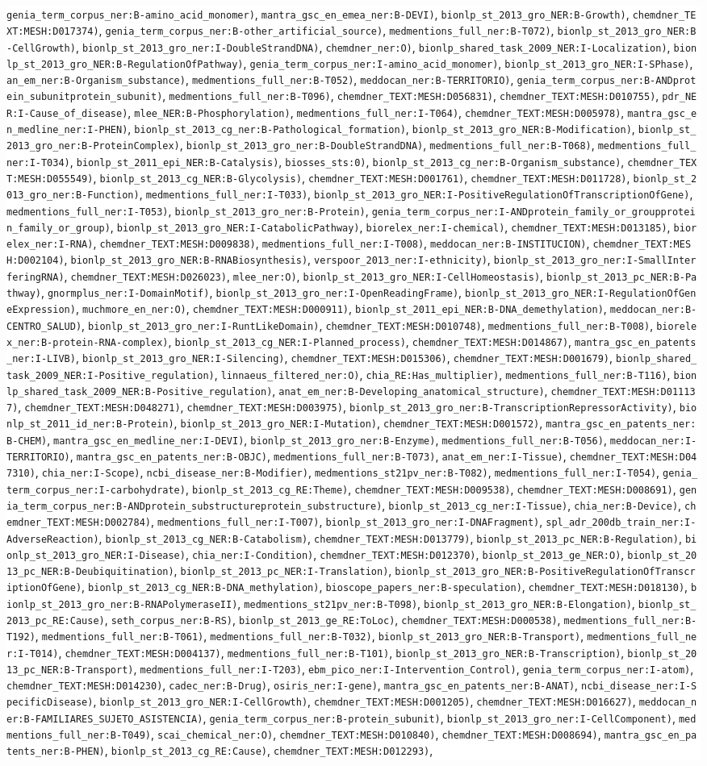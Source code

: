 `genia_term_corpus_ner:B-amino_acid_monomer)`, `mantra_gsc_en_emea_ner:B-DEVI)`, `bionlp_st_2013_gro_NER:B-Growth)`, `chemdner_TEXT:MESH:D017374)`, `genia_term_corpus_ner:B-other_artificial_source)`, `medmentions_full_ner:B-T072)`, `bionlp_st_2013_gro_NER:B-CellGrowth)`, `bionlp_st_2013_gro_ner:I-DoubleStrandDNA)`, `chemdner_ner:O)`, `bionlp_shared_task_2009_NER:I-Localization)`, `bionlp_st_2013_gro_NER:B-RegulationOfPathway)`, `genia_term_corpus_ner:I-amino_acid_monomer)`, `bionlp_st_2013_gro_NER:I-SPhase)`, `an_em_ner:B-Organism_substance)`, `medmentions_full_ner:B-T052)`, `meddocan_ner:B-TERRITORIO)`, `genia_term_corpus_ner:B-ANDprotein_subunitprotein_subunit)`, `medmentions_full_ner:B-T096)`, `chemdner_TEXT:MESH:D056831)`, `chemdner_TEXT:MESH:D010755)`, `pdr_NER:I-Cause_of_disease)`, `mlee_NER:B-Phosphorylation)`, `medmentions_full_ner:I-T064)`, `chemdner_TEXT:MESH:D005978)`, `mantra_gsc_en_medline_ner:I-PHEN)`, `bionlp_st_2013_cg_ner:B-Pathological_formation)`, `bionlp_st_2013_gro_NER:B-Modification)`, `bionlp_st_2013_gro_ner:B-ProteinComplex)`, `bionlp_st_2013_gro_ner:B-DoubleStrandDNA)`, `medmentions_full_ner:B-T068)`, `medmentions_full_ner:I-T034)`, `bionlp_st_2011_epi_NER:B-Catalysis)`, `biosses_sts:0)`, `bionlp_st_2013_cg_ner:B-Organism_substance)`, `chemdner_TEXT:MESH:D055549)`, `bionlp_st_2013_cg_NER:B-Glycolysis)`, `chemdner_TEXT:MESH:D001761)`, `chemdner_TEXT:MESH:D011728)`, `bionlp_st_2013_gro_ner:B-Function)`, `medmentions_full_ner:I-T033)`, `bionlp_st_2013_gro_NER:I-PositiveRegulationOfTranscriptionOfGene)`, `medmentions_full_ner:I-T053)`, `bionlp_st_2013_gro_ner:B-Protein)`, `genia_term_corpus_ner:I-ANDprotein_family_or_groupprotein_family_or_group)`, `bionlp_st_2013_gro_NER:I-CatabolicPathway)`, `biorelex_ner:I-chemical)`, `chemdner_TEXT:MESH:D013185)`, `biorelex_ner:I-RNA)`, `chemdner_TEXT:MESH:D009838)`, `medmentions_full_ner:I-T008)`, `meddocan_ner:B-INSTITUCION)`, `chemdner_TEXT:MESH:D002104)`, `bionlp_st_2013_gro_NER:B-RNABiosynthesis)`, `verspoor_2013_ner:I-ethnicity)`, `bionlp_st_2013_gro_ner:I-SmallInterferingRNA)`, `chemdner_TEXT:MESH:D026023)`, `mlee_ner:O)`, `bionlp_st_2013_gro_NER:I-CellHomeostasis)`, `bionlp_st_2013_pc_NER:B-Pathway)`, `gnormplus_ner:I-DomainMotif)`, `bionlp_st_2013_gro_ner:I-OpenReadingFrame)`, `bionlp_st_2013_gro_NER:I-RegulationOfGeneExpression)`, `muchmore_en_ner:O)`, `chemdner_TEXT:MESH:D000911)`, `bionlp_st_2011_epi_NER:B-DNA_demethylation)`, `meddocan_ner:B-CENTRO_SALUD)`, `bionlp_st_2013_gro_ner:I-RuntLikeDomain)`, `chemdner_TEXT:MESH:D010748)`, `medmentions_full_ner:B-T008)`, `biorelex_ner:B-protein-RNA-complex)`, `bionlp_st_2013_cg_NER:I-Planned_process)`, `chemdner_TEXT:MESH:D014867)`, `mantra_gsc_en_patents_ner:I-LIVB)`, `bionlp_st_2013_gro_NER:I-Silencing)`, `chemdner_TEXT:MESH:D015306)`, `chemdner_TEXT:MESH:D001679)`, `bionlp_shared_task_2009_NER:I-Positive_regulation)`, `linnaeus_filtered_ner:O)`, `chia_RE:Has_multiplier)`, `medmentions_full_ner:B-T116)`, `bionlp_shared_task_2009_NER:B-Positive_regulation)`, `anat_em_ner:B-Developing_anatomical_structure)`, `chemdner_TEXT:MESH:D011137)`, `chemdner_TEXT:MESH:D048271)`, `chemdner_TEXT:MESH:D003975)`, `bionlp_st_2013_gro_ner:B-TranscriptionRepressorActivity)`, `bionlp_st_2011_id_ner:B-Protein)`, `bionlp_st_2013_gro_NER:I-Mutation)`, `chemdner_TEXT:MESH:D001572)`, `mantra_gsc_en_patents_ner:B-CHEM)`, `mantra_gsc_en_medline_ner:I-DEVI)`, `bionlp_st_2013_gro_ner:B-Enzyme)`, `medmentions_full_ner:B-T056)`, `meddocan_ner:I-TERRITORIO)`, `mantra_gsc_en_patents_ner:B-OBJC)`, `medmentions_full_ner:B-T073)`, `anat_em_ner:I-Tissue)`, `chemdner_TEXT:MESH:D047310)`, `chia_ner:I-Scope)`, `ncbi_disease_ner:B-Modifier)`, `medmentions_st21pv_ner:B-T082)`, `medmentions_full_ner:I-T054)`, `genia_term_corpus_ner:I-carbohydrate)`, `bionlp_st_2013_cg_RE:Theme)`, `chemdner_TEXT:MESH:D009538)`, `chemdner_TEXT:MESH:D008691)`, `genia_term_corpus_ner:B-ANDprotein_substructureprotein_substructure)`, `bionlp_st_2013_cg_ner:I-Tissue)`, `chia_ner:B-Device)`, `chemdner_TEXT:MESH:D002784)`, `medmentions_full_ner:I-T007)`, `bionlp_st_2013_gro_ner:I-DNAFragment)`, `spl_adr_200db_train_ner:I-AdverseReaction)`, `bionlp_st_2013_cg_NER:B-Catabolism)`, `chemdner_TEXT:MESH:D013779)`, `bionlp_st_2013_pc_NER:B-Regulation)`, `bionlp_st_2013_gro_NER:I-Disease)`, `chia_ner:I-Condition)`, `chemdner_TEXT:MESH:D012370)`, `bionlp_st_2013_ge_NER:O)`, `bionlp_st_2013_pc_NER:B-Deubiquitination)`, `bionlp_st_2013_pc_NER:I-Translation)`, `bionlp_st_2013_gro_NER:B-PositiveRegulationOfTranscriptionOfGene)`, `bionlp_st_2013_cg_NER:B-DNA_methylation)`, `bioscope_papers_ner:B-speculation)`, `chemdner_TEXT:MESH:D018130)`, `bionlp_st_2013_gro_ner:B-RNAPolymeraseII)`, `medmentions_st21pv_ner:B-T098)`, `bionlp_st_2013_gro_NER:B-Elongation)`, `bionlp_st_2013_pc_RE:Cause)`, `seth_corpus_ner:B-RS)`, `bionlp_st_2013_ge_RE:ToLoc)`, `chemdner_TEXT:MESH:D000538)`, `medmentions_full_ner:B-T192)`, `medmentions_full_ner:B-T061)`, `medmentions_full_ner:B-T032)`, `bionlp_st_2013_gro_NER:B-Transport)`, `medmentions_full_ner:I-T014)`, `chemdner_TEXT:MESH:D004137)`, `medmentions_full_ner:B-T101)`, `bionlp_st_2013_gro_NER:B-Transcription)`, `bionlp_st_2013_pc_NER:B-Transport)`, `medmentions_full_ner:I-T203)`, `ebm_pico_ner:I-Intervention_Control)`, `genia_term_corpus_ner:I-atom)`, `chemdner_TEXT:MESH:D014230)`, `cadec_ner:B-Drug)`, `osiris_ner:I-gene)`, `mantra_gsc_en_patents_ner:B-ANAT)`, `ncbi_disease_ner:I-SpecificDisease)`, `bionlp_st_2013_gro_NER:I-CellGrowth)`, `chemdner_TEXT:MESH:D001205)`, `chemdner_TEXT:MESH:D016627)`, `meddocan_ner:B-FAMILIARES_SUJETO_ASISTENCIA)`, `genia_term_corpus_ner:B-protein_subunit)`, `bionlp_st_2013_gro_ner:I-CellComponent)`, `medmentions_full_ner:B-T049)`, `scai_chemical_ner:O)`, `chemdner_TEXT:MESH:D010840)`, `chemdner_TEXT:MESH:D008694)`, `mantra_gsc_en_patents_ner:B-PHEN)`, `bionlp_st_2013_cg_RE:Cause)`, `chemdner_TEXT:MESH:D012293)`,